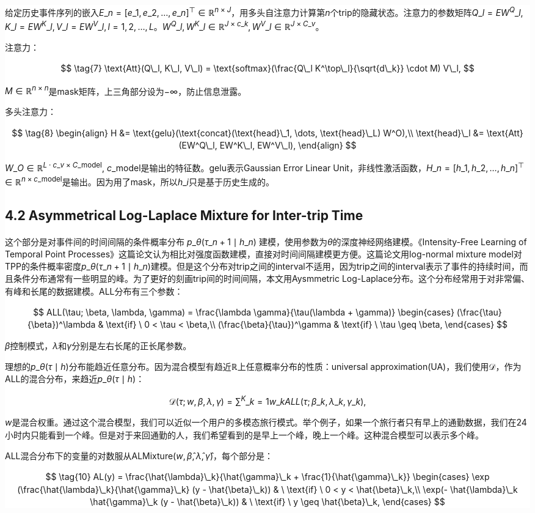 给定历史事件序列的嵌入$E\_n = [e\_1, e\_2, \dots, e\_n]^\top \in \mathbb{R}^{n \times J}$，用多头自注意力计算第$n$个trip的隐藏状态。注意力的参数矩阵$Q\_l = EW^Q\_l, K\_l = E W^K\_l, V\_l = E W^V\_l, l = 1, 2, \dots, L$。$W^Q\_l, W^K\_l \in \mathbb{R}^{J \times c\_k}, W^V\_l \in \mathbb{R}^{J \times C\_v}$。

注意力：

$$
\tag{7} \text{Att}(Q\_l, K\_l, V\_l) = \text{softmax}(\frac{Q\_l K^\top\_l}{\sqrt{d\_k}} \cdot M) V\_l,
$$

$M \in \mathbb{R}^{n \times n}$是mask矩阵，上三角部分设为$-\infty$，防止信息泄露。

多头注意力：

$$
\tag{8} \begin{align} H &= \text{gelu}(\text{concat}(\text{head}\_1, \dots, \text{head}\_L) W^O),\\ \text{head}\_l &= \text{Att}(EW^Q\_l, EW^K\_l, EW^V\_l), \end{align}
$$

$W\_O \in \mathbb{R}^{L \cdot c\_v \times C\_{\text{model}}}$, $c\_{\text{model}}$是输出的特征数。$\text{gelu}$表示Gaussian Error Linear Unit，非线性激活函数，$H\_n = [h\_1, h\_2, \dots, h\_n]^\top \in \mathbb{R}^{n \times c\_{\text{model}}}$是输出。因为用了mask，所以$h\_i$只是基于历史生成的。

## 4.2 Asymmetrical Log-Laplace Mixture for Inter-trip Time

这个部分是对事件间的时间间隔的条件概率分布 $p\_\theta(\tau\_{n+1} \mid h\_n)$ 建模，使用参数为$\theta$的深度神经网络建模。《Intensity-Free Learning of Temporal Point Processes》这篇论文认为相比对强度函数建模，直接对时间间隔建模更方便。这篇论文用log-normal mixture model对TPP的条件概率密度$p\_\theta(\tau\_{n+1} \mid h\_n)$建模。但是这个分布对trip之间的interval不适用，因为trip之间的interval表示了事件的持续时间，而且条件分布通常有一些明显的峰。为了更好的刻画trip间的时间间隔，本文用Aysmmetric Log-Laplace分布。这个分布经常用于对非常偏、有峰和长尾的数据建模。ALL分布有三个参数：

$$
ALL(\tau; \beta, \lambda, \gamma) = \frac{\lambda \gamma}{\tau(\lambda + \gamma)} \begin{cases} (\frac{\tau}{\beta})^\lambda & \text{if} \ 0 < \tau < \beta,\\ (\frac{\beta}{\tau})^\gamma & \text{if} \ \tau \geq \beta, \end{cases}
$$

$\beta$控制模式，$\lambda$和$\gamma$分别是左右长尾的正长尾参数。

理想的$p\_\theta(\tau \mid h)$分布能趋近任意分布。因为混合模型有趋近$\mathbb{R}$上任意概率分布的性质：universal approximation(UA)，我们使用$\mathcal{D}$，作为ALL的混合分布，来趋近$p\_\theta(\tau \mid h)$：

$$
\tag{9} \mathcal{D}(\tau; w, \beta, \lambda, \gamma) = \sum^K\_{k=1} w\_k ALL(\tau; \beta\_k, \lambda\_k, \gamma\_k),
$$

$w$是混合权重。通过这个混合模型，我们可以近似一个用户的多模态旅行模式。举个例子，如果一个旅行者只有早上的通勤数据，我们在24小时内只能看到一个峰。但是对于来回通勤的人，我们希望看到的是早上一个峰，晚上一个峰。这种混合模型可以表示多个峰。

ALL混合分布下的变量的对数服从$\text{ALMixture}(w,\hat{\beta}, \hat{\lambda}, \hat{\gamma})$，每个部分是：

$$
\tag{10} AL(y) = \frac{\hat{\lambda}\_k}{\hat{\gamma}\_k + \frac{1}{\hat{\gamma}\_k}} \begin{cases} \exp (\frac{\hat{\lambda}\_k}{\hat{\gamma}\_k} (y - \hat{\beta}\_k)) & \ \text{if} \ 0 < y < \hat{\beta}\_k,\\ \exp(- \hat{\lambda}\_k \hat{\gamma}\_k (y - \hat{\beta}\_k)) & \ \text{if} \ y \geq \hat{\beta}\_k, \end{cases}
$$
